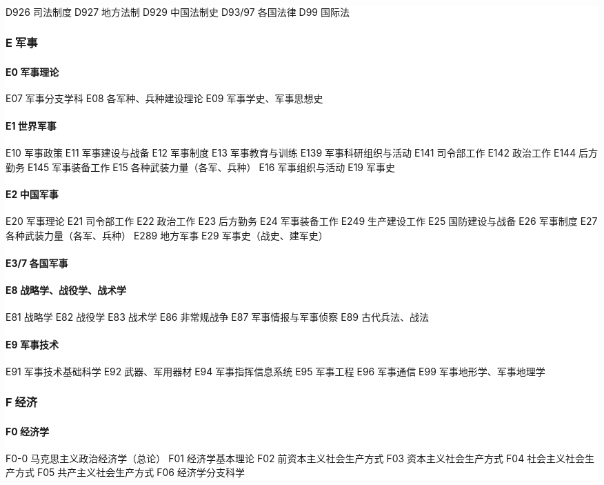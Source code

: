 D926 司法制度
D927 地方法制
D929 中国法制史
D93/97 各国法律
D99 国际法
### E 军事 
#### E0  军事理论
E07 军事分支学科
E08 各军种、兵种建设理论
E09 军事学史、军事思想史
#### E1  世界军事
E10 军事政策
E11 军事建设与战备
E12 军事制度
E13 军事教育与训练
E139 军事科研组织与活动
E141 司令部工作
E142 政治工作
E144 后方勤务
E145  军事装备工作
E15 各种武装力量（各军、兵种）
E16 军事组织与活动
E19 军事史
#### E2  中国军事
E20 军事理论
E21 司令部工作
E22 政治工作
E23 后方勤务
E24 军事装备工作
E249 生产建设工作
E25 国防建设与战备
E26 军事制度
E27 各种武装力量（各军、兵种）
E289 地方军事
E29 军事史（战史、建军史）
#### E3/7  各国军事
#### E8  战略学、战役学、战术学
E81 战略学
E82 战役学
E83 战术学
E86 非常规战争
E87 军事情报与军事侦察
E89 古代兵法、战法
#### E9  军事技术
E91 军事技术基础科学
E92 武器、军用器材
E94 军事指挥信息系统
E95 军事工程
E96 军事通信
E99  军事地形学、军事地理学
### F 经济  
#### F0  经济学
F0-0 马克思主义政治经济学（总论）
F01 经济学基本理论
F02 前资本主义社会生产方式
F03 资本主义社会生产方式
F04 社会主义社会生产方式
F05 共产主义社会生产方式
F06 经济学分支科学